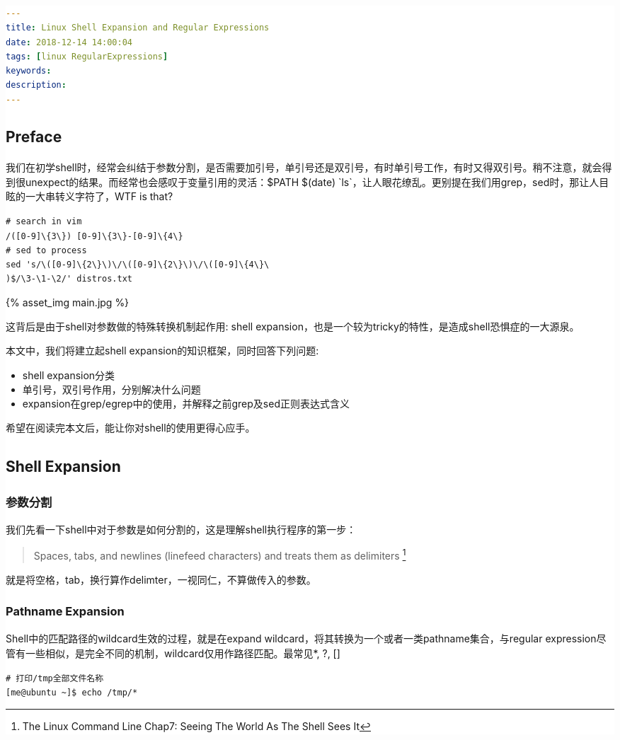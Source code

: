 ```yaml
---
title: Linux Shell Expansion and Regular Expressions
date: 2018-12-14 14:00:04
tags: [linux RegularExpressions]
keywords:
description:
---
```


## Preface

我们在初学shell时，经常会纠结于参数分割，是否需要加引号，单引号还是双引号，有时单引号工作，有时又得双引号。稍不注意，就会得到很unexpect的结果。而经常也会感叹于变量引用的灵活：$PATH $(date) \`ls\`，让人眼花缭乱。更别提在我们用grep，sed时，那让人目眩的一大串转义字符了，WTF is that?  

```
# search in vim
/([0-9]\{3\}) [0-9]\{3\}-[0-9]\{4\}
# sed to process 
sed 's/\([0-9]\{2\}\)\/\([0-9]\{2\}\)\/\([0-9]\{4\}\
)$/\3-\1-\2/' distros.txt
```

{% asset_img main.jpg %}　



这背后是由于shell对参数做的特殊转换机制起作用: shell expansion，也是一个较为tricky的特性，是造成shell恐惧症的一大源泉。  

本文中，我们将建立起shell expansion的知识框架，同时回答下列问题:  

*  shell expansion分类
*  单引号，双引号作用，分别解决什么问题
*  expansion在grep/egrep中的使用，并解释之前grep及sed正则表达式含义

希望在阅读完本文后，能让你对shell的使用更得心应手。

## Shell Expansion

### 参数分割

我们先看一下shell中对于参数是如何分割的，这是理解shell执行程序的第一步：

> Spaces, tabs, and newlines (linefeed characters) and treats them as delimiters [^1]

就是将空格，tab，换行算作delimter，一视同仁，不算做传入的参数。

### Pathname Expansion

Shell中的匹配路径的wildcard生效的过程，就是在expand wildcard，将其转换为一个或者一类pathname集合，与regular expression尽管有一些相似，是完全不同的机制，wildcard仅用作路径匹配。最常见*, ?, \[\]

```
# 打印/tmp全部文件名称
[me@ubuntu ~]$ echo /tmp/*
```


[^1]: The Linux Command Line Chap7: Seeing The World As The Shell Sees It  
[^2]: 见[BASH Metacharacters and Their Meanings](http://www.angelfire.com/mi/genastorhotz/reality/computers/linux/bashmetachars.html)   
[^3]: [sed](http://users.monash.edu.au/~erict/Resources/sed/)